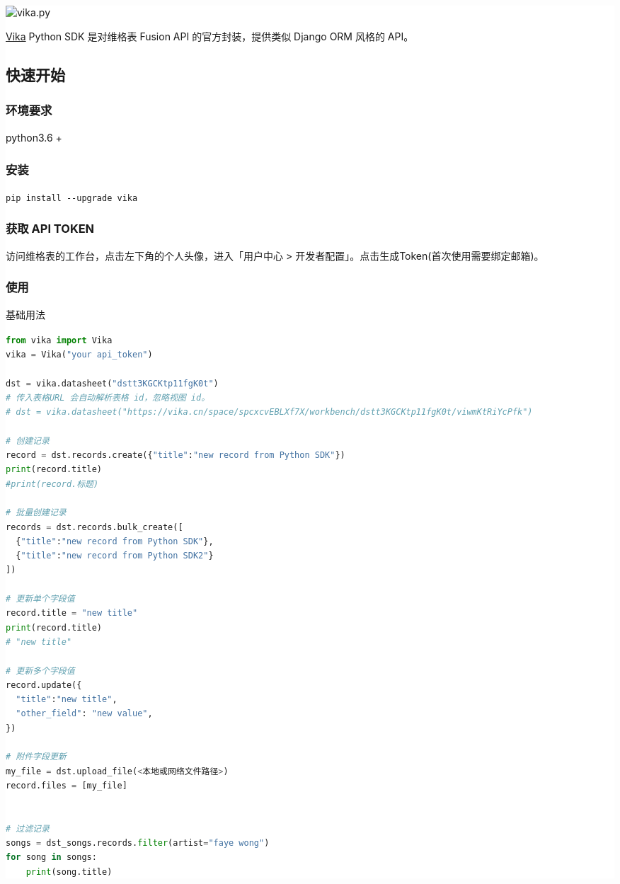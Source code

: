 ![vika.py](https://socialify.git.ci/vikadata/vika.py/image?description=1&descriptionEditable=Vika%20is%20a%20API-based%20SaaS%20database%20platform%20for%20users%20and%20developers%20here%27s%20Python%20SDK%20for%20integration.&font=Inter&forks=1&issues=1&language=1&logo=https%3A%2F%2Fs1.vika.cn%2Fspace%2F2020%2F09%2F04%2F9fcd0d98c2c74274840fcde3341d5164&owner=1&pattern=Circuit%20Board&pulls=1&stargazers=1&theme=Light)

[Vika](https://vika.cn) Python SDK 是对维格表 Fusion API 的官方封装，提供类似 Django ORM 风格的 API。


## 快速开始

### 环境要求

python3.6 + 

### 安装

```shell
pip install --upgrade vika
```

### 获取 API TOKEN

访问维格表的工作台，点击左下角的个人头像，进入「用户中心 > 开发者配置」。点击生成Token(首次使用需要绑定邮箱)。

### 使用

基础用法

```python
from vika import Vika
vika = Vika("your api_token")

dst = vika.datasheet("dstt3KGCKtp11fgK0t")
# 传入表格URL 会自动解析表格 id，忽略视图 id。
# dst = vika.datasheet("https://vika.cn/space/spcxcvEBLXf7X/workbench/dstt3KGCKtp11fgK0t/viwmKtRiYcPfk")

# 创建记录
record = dst.records.create({"title":"new record from Python SDK"})
print(record.title)
#print(record.标题)

# 批量创建记录
records = dst.records.bulk_create([
  {"title":"new record from Python SDK"},
  {"title":"new record from Python SDK2"}
])

# 更新单个字段值
record.title = "new title"
print(record.title)
# "new title"

# 更新多个字段值
record.update({
  "title":"new title",
  "other_field": "new value",
})

# 附件字段更新
my_file = dst.upload_file(<本地或网络文件路径>)
record.files = [my_file]


# 过滤记录
songs = dst_songs.records.filter(artist="faye wong")
for song in songs:
    print(song.title)
```